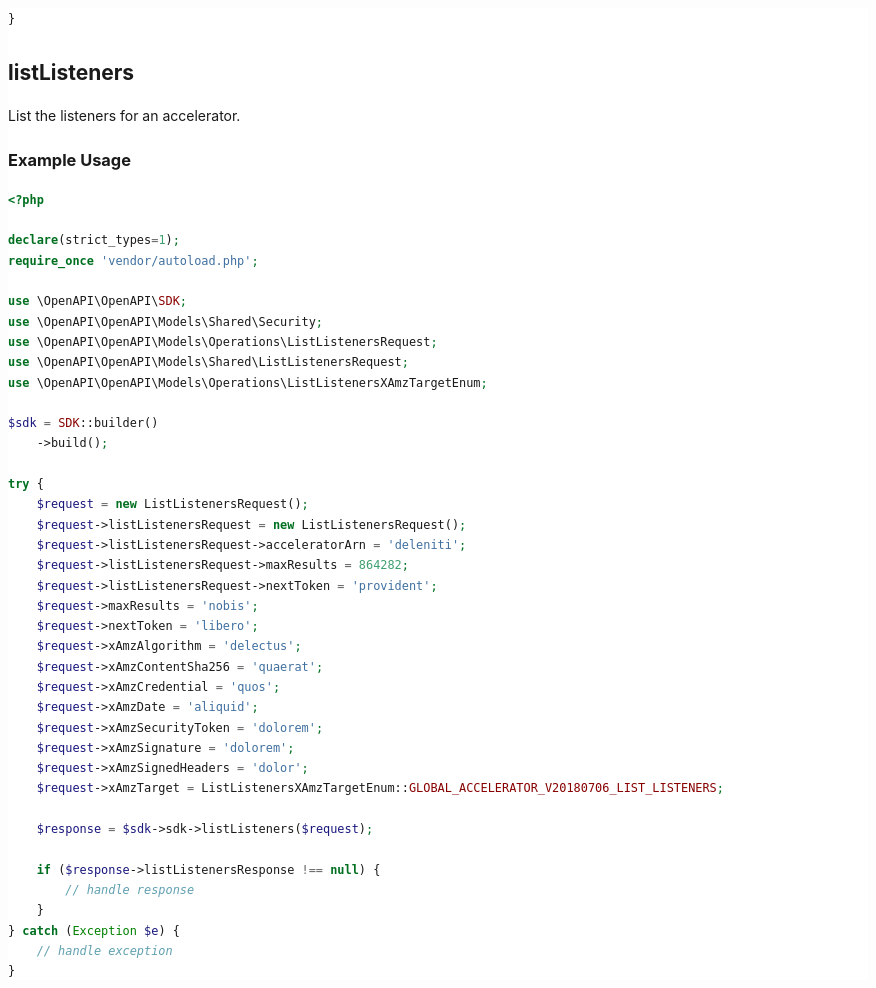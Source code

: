 ```php
}
```

## listListeners

List the listeners for an accelerator. 

### Example Usage

```php
<?php

declare(strict_types=1);
require_once 'vendor/autoload.php';

use \OpenAPI\OpenAPI\SDK;
use \OpenAPI\OpenAPI\Models\Shared\Security;
use \OpenAPI\OpenAPI\Models\Operations\ListListenersRequest;
use \OpenAPI\OpenAPI\Models\Shared\ListListenersRequest;
use \OpenAPI\OpenAPI\Models\Operations\ListListenersXAmzTargetEnum;

$sdk = SDK::builder()
    ->build();

try {
    $request = new ListListenersRequest();
    $request->listListenersRequest = new ListListenersRequest();
    $request->listListenersRequest->acceleratorArn = 'deleniti';
    $request->listListenersRequest->maxResults = 864282;
    $request->listListenersRequest->nextToken = 'provident';
    $request->maxResults = 'nobis';
    $request->nextToken = 'libero';
    $request->xAmzAlgorithm = 'delectus';
    $request->xAmzContentSha256 = 'quaerat';
    $request->xAmzCredential = 'quos';
    $request->xAmzDate = 'aliquid';
    $request->xAmzSecurityToken = 'dolorem';
    $request->xAmzSignature = 'dolorem';
    $request->xAmzSignedHeaders = 'dolor';
    $request->xAmzTarget = ListListenersXAmzTargetEnum::GLOBAL_ACCELERATOR_V20180706_LIST_LISTENERS;

    $response = $sdk->sdk->listListeners($request);

    if ($response->listListenersResponse !== null) {
        // handle response
    }
} catch (Exception $e) {
    // handle exception
}
```
